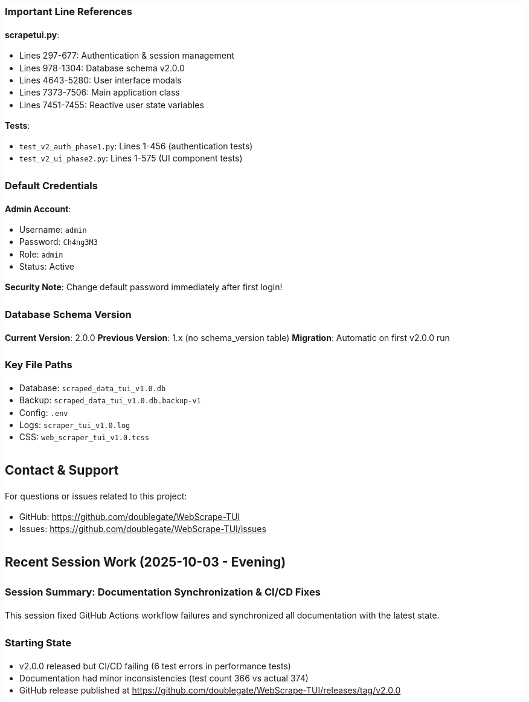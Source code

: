 ### Important Line References

**scrapetui.py**:
- Lines 297-677: Authentication & session management
- Lines 978-1304: Database schema v2.0.0
- Lines 4643-5280: User interface modals
- Lines 7373-7506: Main application class
- Lines 7451-7455: Reactive user state variables

**Tests**:
- `test_v2_auth_phase1.py`: Lines 1-456 (authentication tests)
- `test_v2_ui_phase2.py`: Lines 1-575 (UI component tests)

### Default Credentials

**Admin Account**:
- Username: `admin`
- Password: `Ch4ng3M3`
- Role: `admin`
- Status: Active

**Security Note**: Change default password immediately after first login!

### Database Schema Version

**Current Version**: 2.0.0
**Previous Version**: 1.x (no schema_version table)
**Migration**: Automatic on first v2.0.0 run

### Key File Paths

- Database: `scraped_data_tui_v1.0.db`
- Backup: `scraped_data_tui_v1.0.db.backup-v1`
- Config: `.env`
- Logs: `scraper_tui_v1.0.log`
- CSS: `web_scraper_tui_v1.0.tcss`

## Contact & Support

For questions or issues related to this project:
- GitHub: https://github.com/doublegate/WebScrape-TUI
- Issues: https://github.com/doublegate/WebScrape-TUI/issues

## Recent Session Work (2025-10-03 - Evening)

### Session Summary: Documentation Synchronization & CI/CD Fixes

This session fixed GitHub Actions workflow failures and synchronized all documentation with the latest state.

### Starting State
- v2.0.0 released but CI/CD failing (6 test errors in performance tests)
- Documentation had minor inconsistencies (test count 366 vs actual 374)
- GitHub release published at https://github.com/doublegate/WebScrape-TUI/releases/tag/v2.0.0
